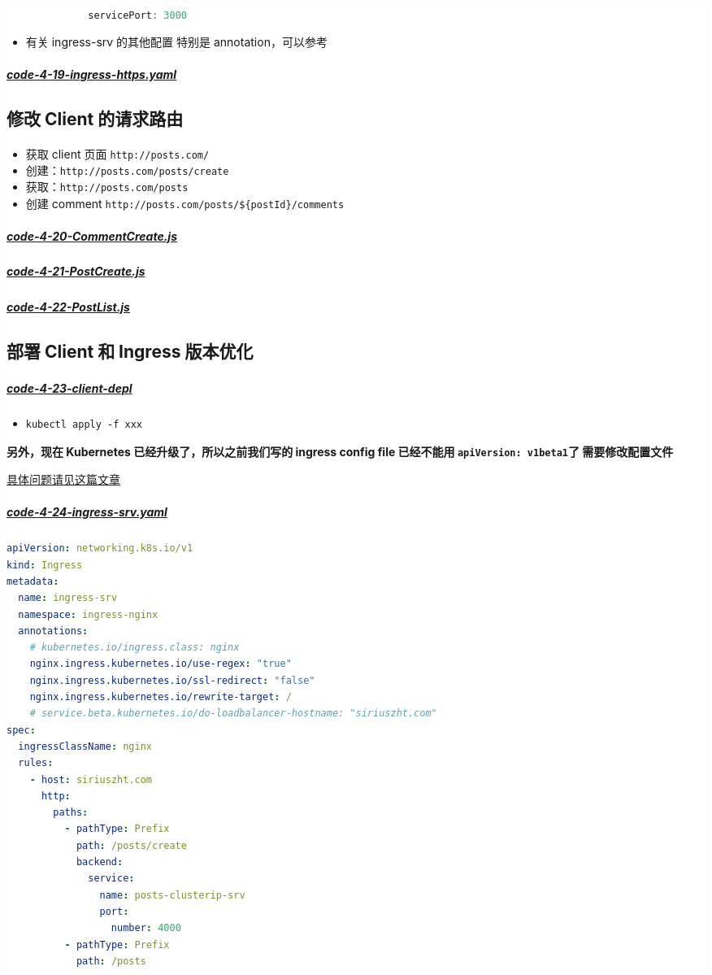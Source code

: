 ```csharp
              servicePort: 3000
```

- 有关 ingress-srv 的其他配置 特别是 annotation，可以参考

##### [code-4-19-ingress-https.yaml](./doc/code-4-19-ingress-https.yaml)

## 修改 Client 的请求路由

- 获取 client 页面 `http://posts.com/`
- 创建：`http://posts.com/posts/create`
- 获取：`http://posts.com/posts`
- 创建 comment `http://posts.com/posts/${postId}/comments`

##### [code-4-20-CommentCreate.js](./doc/code-4-20-CommentCreate.js)

##### [code-4-21-PostCreate.js](./doc/code-4-21-PostCreate.js)

##### [code-4-22-PostList.js](./doc/code-4-22-PostList.js)

## 部署 Client 和 Ingress 版本优化

##### [code-4-23-client-depl](./doc/code-4-23-client-depl.yaml)

- `kubectl apply -f xxx`

**另外，现在 Kubernetes 已经升级了，所以之前我们写的 ingress config file 已经不能用 `apiVersion: v1beta1`了
需要修改配置文件**

[具体问题请见这篇文章](https://blog.csdn.net/weixin_43698328/article/details/123940815)

##### [code-4-24-ingress-srv.yaml](./doc/code-4-24-ingress-srv.yaml)

```yaml
apiVersion: networking.k8s.io/v1
kind: Ingress
metadata:
  name: ingress-srv
  namespace: ingress-nginx
  annotations:
    # kubernetes.io/ingress.class: nginx
    nginx.ingress.kubernetes.io/use-regex: "true"
    nginx.ingress.kubernetes.io/ssl-redirect: "false"
    nginx.ingress.kubernetes.io/rewrite-target: /
    # service.beta.kubernetes.io/do-loadbalancer-hostname: "siriuszht.com"
spec:
  ingressClassName: nginx
  rules:
    - host: siriuszht.com
      http:
        paths:
          - pathType: Prefix
            path: /posts/create
            backend:
              service:
                name: posts-clusterip-srv
                port:
                  number: 4000
          - pathType: Prefix
            path: /posts
```